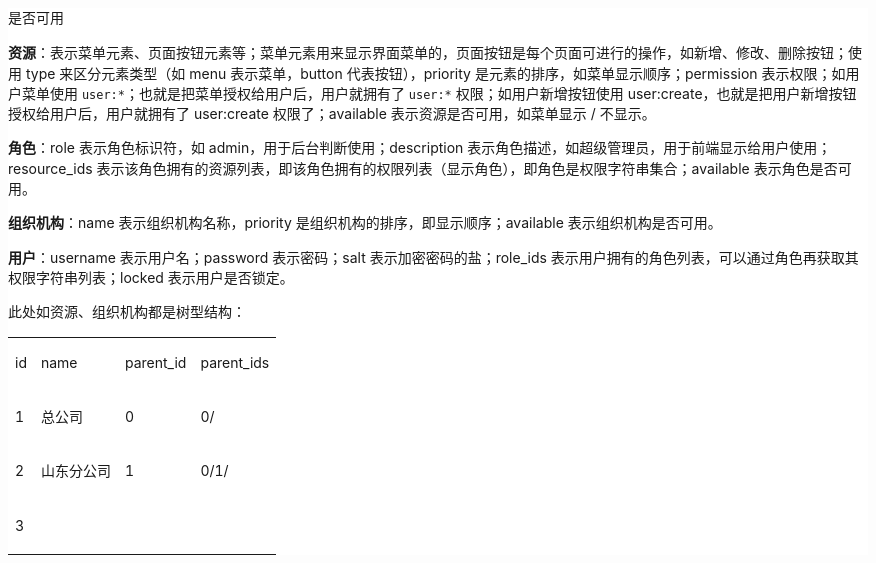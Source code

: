 <td>
<p class="MsoNormal"><span style="font-family: 宋体;">是否可用</span></p>
</td>
</tr>
</tbody></table>

**资源**：表示菜单元素、页面按钮元素等；菜单元素用来显示界面菜单的，页面按钮是每个页面可进行的操作，如新增、修改、删除按钮；使用 type 来区分元素类型（如 menu 表示菜单，button 代表按钮），priority 是元素的排序，如菜单显示顺序；permission 表示权限；如用户菜单使用 `user:*`；也就是把菜单授权给用户后，用户就拥有了 `user:*` 权限；如用户新增按钮使用 user:create，也就是把用户新增按钮授权给用户后，用户就拥有了 user:create 权限了；available 表示资源是否可用，如菜单显示 / 不显示。  

**角色**：role 表示角色标识符，如 admin，用于后台判断使用；description 表示角色描述，如超级管理员，用于前端显示给用户使用；resource_ids 表示该角色拥有的资源列表，即该角色拥有的权限列表（显示角色），即角色是权限字符串集合；available 表示角色是否可用。  

**组织机构**：name 表示组织机构名称，priority 是组织机构的排序，即显示顺序；available 表示组织机构是否可用。  

**用户**：username 表示用户名；password 表示密码；salt 表示加密密码的盐；role_ids 表示用户拥有的角色列表，可以通过角色再获取其权限字符串列表；locked 表示用户是否锁定。

此处如资源、组织机构都是树型结构：

<table>
<tbody><tr>
<td>
<p class="MsoNormal"><span>id</span></p>
</td>
<td>
<p class="MsoNormal"><span>name</span></p>
</td>
<td>
<p class="MsoNormal"><span>parent_id</span></p>
</td>
<td>
<p class="MsoNormal"><span>parent_ids</span></p>
</td>
</tr>
<tr>
<td>
<p class="MsoNormal"><span>1</span></p>
</td>
<td>
<p class="MsoNormal"><span style="font-family: 宋体;">总公司</span></p>
</td>
<td >
<p class="MsoNormal"><span>0</span></p>
</td>
<td >
<p class="MsoNormal"><span>0/</span></p>
</td>
</tr>
<tr>
<td>
<p class="MsoNormal"><span>2</span></p>
</td>
<td>
<p class="MsoNormal"><span style="font-family: 宋体;">山东分公司</span></p>
</td>
<td >
<p class="MsoNormal"><span>1</span></p>
</td>
<td >
<p class="MsoNormal"><span>0/1/</span></p>
</td>
</tr>
<tr>
<td >
<p class="MsoNormal"><span>3</span></p>